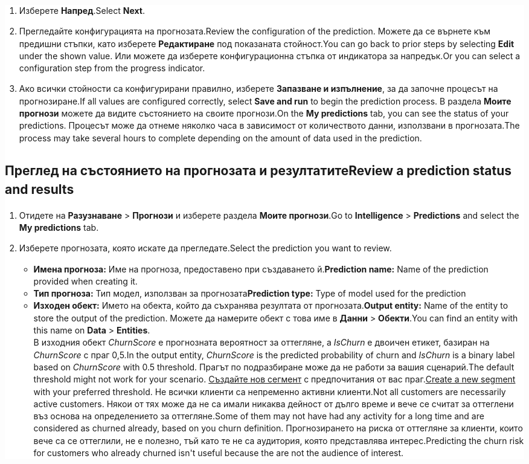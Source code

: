 1. <span data-ttu-id="92b91-195">Изберете **Напред**.</span><span class="sxs-lookup"><span data-stu-id="92b91-195">Select **Next**.</span></span>

1. <span data-ttu-id="92b91-196">Прегледайте конфигурацията на прогнозата.</span><span class="sxs-lookup"><span data-stu-id="92b91-196">Review the configuration of the prediction.</span></span> <span data-ttu-id="92b91-197">Можете да се върнете към предишни стъпки, като изберете **Редактиране** под показаната стойност.</span><span class="sxs-lookup"><span data-stu-id="92b91-197">You can go back to prior steps by selecting **Edit** under the shown value.</span></span> <span data-ttu-id="92b91-198">Или можете да изберете конфигурационна стъпка от индикатора за напредък.</span><span class="sxs-lookup"><span data-stu-id="92b91-198">Or you can select a configuration step from the progress indicator.</span></span>

1. <span data-ttu-id="92b91-199">Ако всички стойности са конфигурирани правилно, изберете **Запазване и изпълнение**, за да започне процесът на прогнозиране.</span><span class="sxs-lookup"><span data-stu-id="92b91-199">If all values are configured correctly, select **Save and run** to begin the prediction process.</span></span> <span data-ttu-id="92b91-200">В раздела **Моите прогнози** можете да видите състоянието на своите прогнози.</span><span class="sxs-lookup"><span data-stu-id="92b91-200">On the **My predictions** tab, you can see the status of your predictions.</span></span> <span data-ttu-id="92b91-201">Процесът може да отнеме няколко часа в зависимост от количеството данни, използвани в прогнозата.</span><span class="sxs-lookup"><span data-stu-id="92b91-201">The process may take several hours to complete depending on the amount of data used in the prediction.</span></span>

## <a name="review-a-prediction-status-and-results"></a><span data-ttu-id="92b91-202">Преглед на състоянието на прогнозата и резултатите</span><span class="sxs-lookup"><span data-stu-id="92b91-202">Review a prediction status and results</span></span>

1. <span data-ttu-id="92b91-203">Отидете на **Разузнаване** > **Прогнози** и изберете раздела **Моите прогнози**.</span><span class="sxs-lookup"><span data-stu-id="92b91-203">Go to **Intelligence** > **Predictions** and select the **My predictions** tab.</span></span>

1. <span data-ttu-id="92b91-204">Изберете прогнозата, която искате да прегледате.</span><span class="sxs-lookup"><span data-stu-id="92b91-204">Select the prediction you want to review.</span></span>
   - <span data-ttu-id="92b91-205">**Имена прогноза:** Име на прогноза, предоставено при създаването й.</span><span class="sxs-lookup"><span data-stu-id="92b91-205">**Prediction name:** Name of the prediction provided when creating it.</span></span>
   - <span data-ttu-id="92b91-206">**Тип прогноза:** Тип модел, използван за прогнозата</span><span class="sxs-lookup"><span data-stu-id="92b91-206">**Prediction type:** Type of model used for the prediction</span></span>
   - <span data-ttu-id="92b91-207">**Изходен обект:** Името на обекта, който да съхранява резултата от прогнозата.</span><span class="sxs-lookup"><span data-stu-id="92b91-207">**Output entity:** Name of the entity to store the output of the prediction.</span></span> <span data-ttu-id="92b91-208">Можете да намерите обект с това име в **Данни** > **Обекти**.</span><span class="sxs-lookup"><span data-stu-id="92b91-208">You can find an entity with this name on **Data** > **Entities**.</span></span>    
     <span data-ttu-id="92b91-209">В изходния обект *ChurnScore* е прогнозната вероятност за оттегляне, а *IsChurn* е двоичен етикет, базиран на *ChurnScore* с праг 0,5.</span><span class="sxs-lookup"><span data-stu-id="92b91-209">In the output entity, *ChurnScore* is the predicted probability of churn and *IsChurn* is a binary label based on *ChurnScore* with 0.5 threshold.</span></span> <span data-ttu-id="92b91-210">Прагът по подразбиране може да не работи за вашия сценарий.</span><span class="sxs-lookup"><span data-stu-id="92b91-210">The default threshold might not work for your scenario.</span></span> <span data-ttu-id="92b91-211">[Създайте нов сегмент](segments.md#create-a-new-segment) с предпочитания от вас праг.</span><span class="sxs-lookup"><span data-stu-id="92b91-211">[Create a new segment](segments.md#create-a-new-segment) with your preferred threshold.</span></span>
     <span data-ttu-id="92b91-212">Не всички клиенти са непременно активни клиенти.</span><span class="sxs-lookup"><span data-stu-id="92b91-212">Not all customers are necessarily active customers.</span></span> <span data-ttu-id="92b91-213">Някои от тях може да не са имали никаква дейност от дълго време и вече се считат за оттеглени въз основа на определението за оттегляне.</span><span class="sxs-lookup"><span data-stu-id="92b91-213">Some of them may not have had any activity for a long time and are considered as churned already, based on you churn definition.</span></span> <span data-ttu-id="92b91-214">Прогнозирането на риска от оттегляне за клиенти, които вече са се оттеглили, не е полезно, тъй като те не са аудитория, която представлява интерес.</span><span class="sxs-lookup"><span data-stu-id="92b91-214">Predicting the churn risk for customers who already churned isn't useful because the are not the audience of interest.</span></span>
